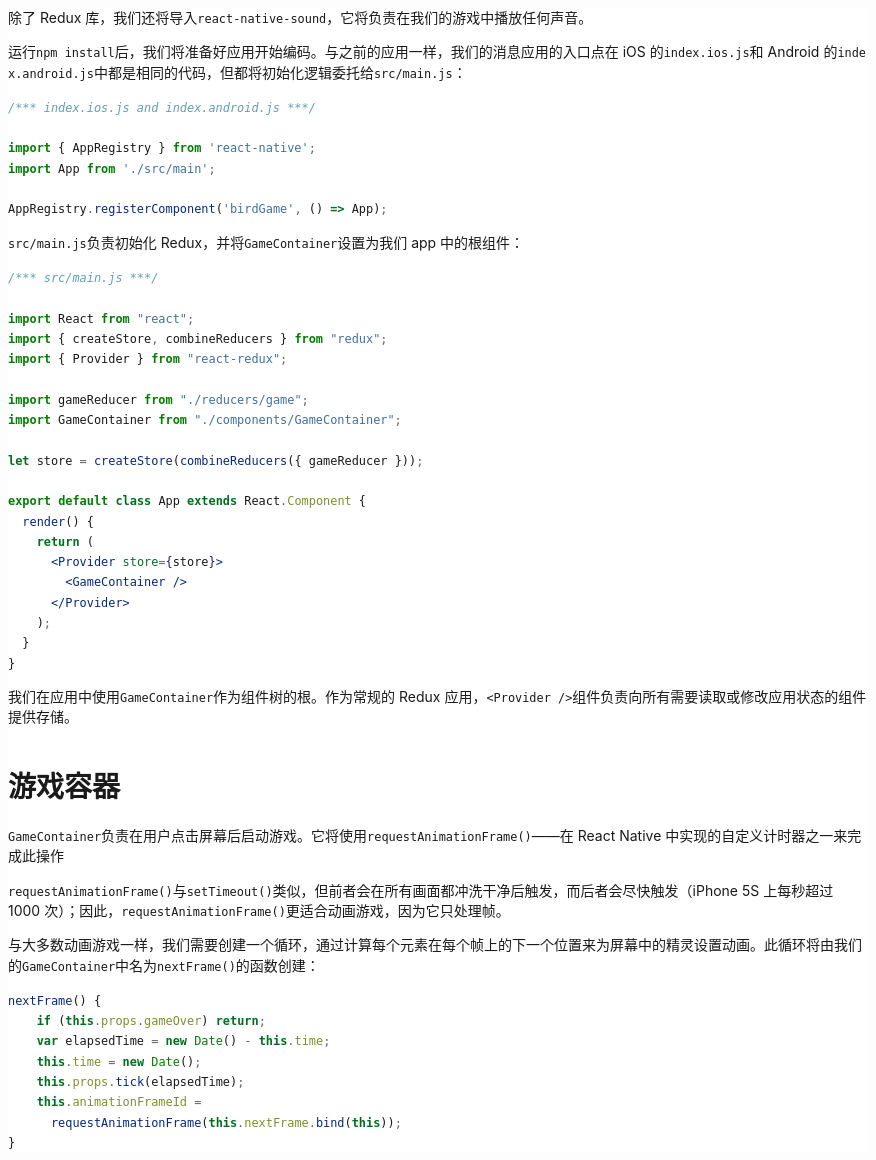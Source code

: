 除了 Redux 库，我们还将导入`react-native-sound`，它将负责在我们的游戏中播放任何声音。

运行`npm install`后，我们将准备好应用开始编码。与之前的应用一样，我们的消息应用的入口点在 iOS 的`index.ios.js`和 Android 的`index.android.js`中都是相同的代码，但都将初始化逻辑委托给`src/main.js`：

```jsx
/*** index.ios.js and index.android.js ***/ 

import { AppRegistry } from 'react-native';
import App from './src/main';

AppRegistry.registerComponent('birdGame', () => App);
```

`src/main.js`负责初始化 Redux，并将`GameContainer`设置为我们 app 中的根组件：

```jsx
/*** src/main.js ***/

import React from "react";
import { createStore, combineReducers } from "redux";
import { Provider } from "react-redux";

import gameReducer from "./reducers/game";
import GameContainer from "./components/GameContainer";

let store = createStore(combineReducers({ gameReducer }));

export default class App extends React.Component {
  render() {
    return (
      <Provider store={store}>
        <GameContainer />
      </Provider>
    );
  }
}
```

我们在应用中使用`GameContainer`作为组件树的根。作为常规的 Redux 应用，`<Provider />`组件负责向所有需要读取或修改应用状态的组件提供存储。

# 游戏容器

`GameContainer`负责在用户点击屏幕后启动游戏。它将使用`requestAnimationFrame()`——在 React Native 中实现的自定义计时器之一来完成此操作

`requestAnimationFrame()`与`setTimeout()`类似，但前者会在所有画面都冲洗干净后触发，而后者会尽快触发（iPhone 5S 上每秒超过 1000 次）；因此，`requestAnimationFrame()`更适合动画游戏，因为它只处理帧。

与大多数动画游戏一样，我们需要创建一个循环，通过计算每个元素在每个帧上的下一个位置来为屏幕中的精灵设置动画。此循环将由我们的`GameContainer`中名为`nextFrame()`的函数创建：

```jsx
nextFrame() {
    if (this.props.gameOver) return;
    var elapsedTime = new Date() - this.time;
    this.time = new Date();
    this.props.tick(elapsedTime);
    this.animationFrameId = 
      requestAnimationFrame(this.nextFrame.bind(this));
}
```
